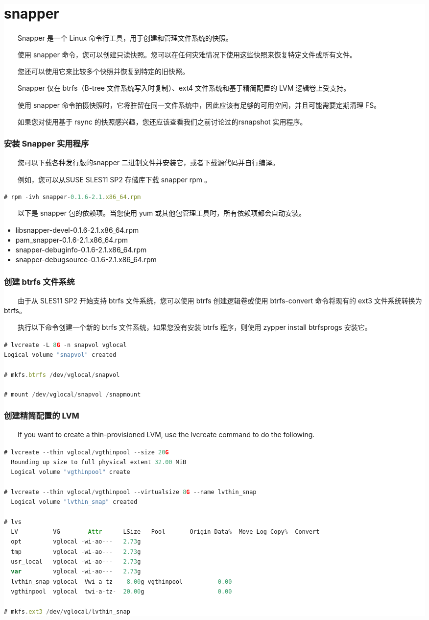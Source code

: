 # snapper

　　Snapper 是一个 Linux 命令行工具，用于创建和管理文件系统的快照。

　　使用 snapper 命令，您可以创建只读快照。您可以在任何灾难情况下使用这些快照来恢复特定文件或所有文件。

　　您还可以使用它来比较多个快照并恢复到特定的旧快照。

　　Snapper 仅在 btrfs（B-tree 文件系统写入时复制）、ext4 文件系统和基于精简配置的 LVM 逻辑卷上受支持。

　　使用 snapper 命令拍摄快照时，它将驻留在同一文件系统中，因此应该有足够的可用空间，并且可能需要定期清理 FS。

　　如果您对使用基于 rsync 的快照感兴趣，您还应该查看我们之前讨论过的rsnapshot 实用程序。

### 安装 Snapper 实用程序

　　您可以下载各种发行版的snapper 二进制文件并安装它，或者下载源代码并自行编译。

　　例如，您可以从SUSE SLES11 SP2 存储库下载 snapper rpm 。

```javascript
# rpm -ivh snapper-0.1.6-2.1.x86_64.rpm
```

　　以下是 snapper 包的依赖项。当您使用 yum 或其他包管理工具时，所有依赖项都会自动安装。

* libsnapper-devel-0.1.6-2.1.x86_64.rpm
* pam_snapper-0.1.6-2.1.x86_64.rpm
* snapper-debuginfo-0.1.6-2.1.x86_64.rpm
* snapper-debugsource-0.1.6-2.1.x86_64.rpm

### 创建 btrfs 文件系统

　　由于从 SLES11 SP2 开始支持 btrfs 文件系统，您可以使用 btrfs 创建逻辑卷或使用 btrfs-convert 命令将现有的 ext3 文件系统转换为 btrfs。

　　执行以下命令创建一个新的 btrfs 文件系统，如果您没有安装 btrfs 程序，则使用 zypper install btrfsprogs 安装它。

```javascript
# lvcreate -L 8G -n snapvol vglocal
Logical volume "snapvol" created

# mkfs.btrfs /dev/vglocal/snapvol

# mount /dev/vglocal/snapvol /snapmount
```

### 创建精简配置的 LVM

　　If you want to create a thin-provisioned LVM, use the lvcreate command to do the following.

```javascript
# lvcreate --thin vglocal/vgthinpool --size 20G
  Rounding up size to full physical extent 32.00 MiB
  Logical volume "vgthinpool" create

# lvcreate --thin vglocal/vgthinpool --virtualsize 8G --name lvthin_snap
  Logical volume "lvthin_snap" created

# lvs
  LV          VG        Attr      LSize   Pool       Origin Data%  Move Log Copy%  Convert
  opt         vglocal -wi-ao---   2.73g
  tmp         vglocal -wi-ao---   2.73g
  usr_local   vglocal -wi-ao---   2.73g
  var         vglocal -wi-ao---   2.73g
  lvthin_snap vglocal  Vwi-a-tz-   8.00g vgthinpool          0.00
  vgthinpool  vglocal  twi-a-tz-  20.00g                     0.00

# mkfs.ext3 /dev/vglocal/lvthin_snap

```